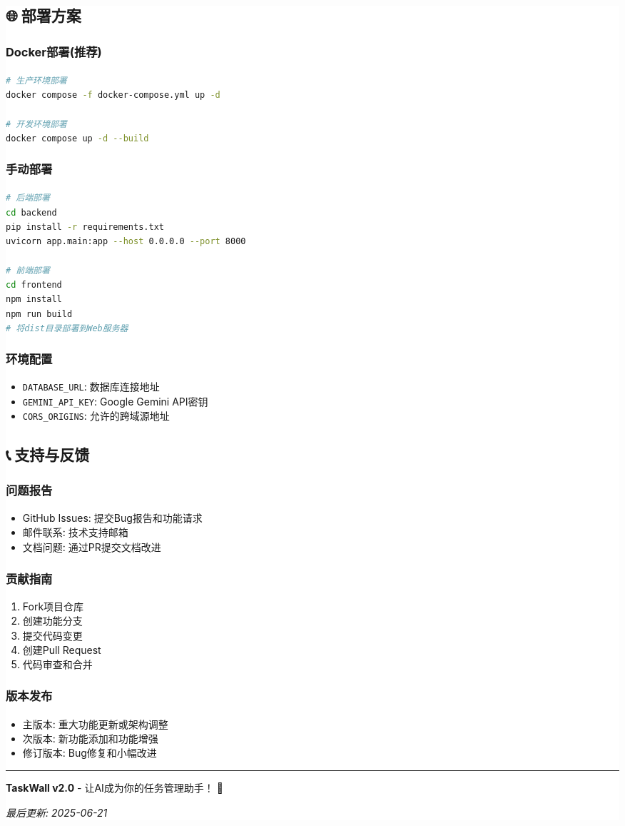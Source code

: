 ## 🌐 部署方案

### Docker部署(推荐)
```bash
# 生产环境部署
docker compose -f docker-compose.yml up -d

# 开发环境部署  
docker compose up -d --build
```

### 手动部署
```bash
# 后端部署
cd backend
pip install -r requirements.txt
uvicorn app.main:app --host 0.0.0.0 --port 8000

# 前端部署
cd frontend  
npm install
npm run build
# 将dist目录部署到Web服务器
```

### 环境配置
- `DATABASE_URL`: 数据库连接地址
- `GEMINI_API_KEY`: Google Gemini API密钥
- `CORS_ORIGINS`: 允许的跨域源地址

## 📞 支持与反馈

### 问题报告
- GitHub Issues: 提交Bug报告和功能请求  
- 邮件联系: 技术支持邮箱
- 文档问题: 通过PR提交文档改进

### 贡献指南
1. Fork项目仓库
2. 创建功能分支 
3. 提交代码变更
4. 创建Pull Request
5. 代码审查和合并

### 版本发布
- 主版本: 重大功能更新或架构调整
- 次版本: 新功能添加和功能增强  
- 修订版本: Bug修复和小幅改进

---

**TaskWall v2.0** - 让AI成为你的任务管理助手！ 🚀

*最后更新: 2025-06-21*